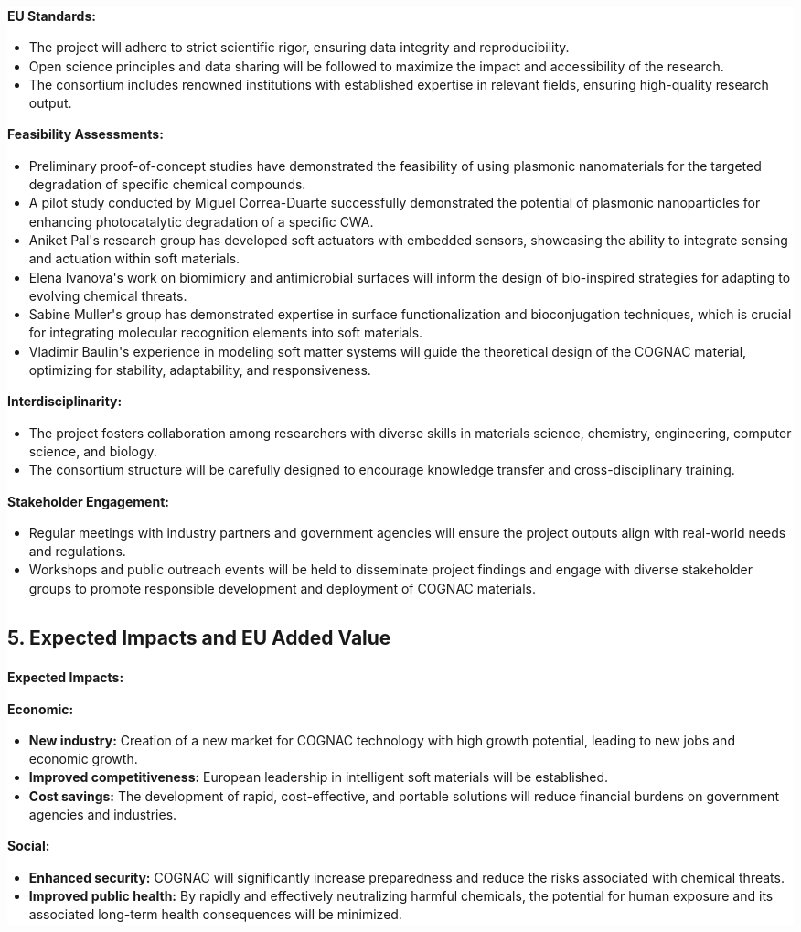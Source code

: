 **EU Standards:**

- The project will adhere to strict scientific rigor, ensuring data integrity and reproducibility. 
- Open science principles and data sharing will be followed to maximize the impact and accessibility of the research.
- The consortium includes renowned institutions with established expertise in relevant fields, ensuring high-quality research output.

**Feasibility Assessments:**

- Preliminary proof-of-concept studies have demonstrated the feasibility of using plasmonic nanomaterials for the targeted degradation of specific chemical compounds.
- A pilot study conducted by Miguel Correa-Duarte successfully demonstrated the potential of plasmonic nanoparticles for enhancing photocatalytic degradation of a specific CWA. 
- Aniket Pal's research group has developed soft actuators with embedded sensors, showcasing the ability to integrate sensing and actuation within soft materials.
- Elena Ivanova's work on biomimicry and antimicrobial surfaces will inform the design of bio-inspired strategies for adapting to evolving chemical threats. 
- Sabine Muller's group has demonstrated expertise in surface functionalization and bioconjugation techniques, which is crucial for integrating molecular recognition elements into soft materials.  
- Vladimir Baulin's experience in modeling soft matter systems will guide the theoretical design of the COGNAC material, optimizing for stability, adaptability, and responsiveness.

**Interdisciplinarity:**

- The project fosters collaboration among researchers with diverse skills in materials science, chemistry, engineering, computer science, and biology. 
- The consortium structure will be carefully designed to encourage knowledge transfer and cross-disciplinary training.

**Stakeholder Engagement:**

- Regular meetings with industry partners and government agencies will ensure the project outputs align with real-world needs and regulations.
- Workshops and public outreach events will be held to disseminate project findings and engage with diverse stakeholder groups to promote responsible development and deployment of COGNAC materials.


## 5. Expected Impacts and EU Added Value

**Expected Impacts:**

**Economic:**

- **New industry:** Creation of a new market for COGNAC technology with high growth potential, leading to new jobs and economic growth.
- **Improved competitiveness:** European leadership in intelligent soft materials will be established. 
- **Cost savings:** The development of rapid, cost-effective, and portable solutions will reduce financial burdens on government agencies and industries.

**Social:**
- **Enhanced security:** COGNAC will significantly increase preparedness and reduce the risks associated with chemical threats.
- **Improved public health:** By rapidly and effectively neutralizing harmful chemicals, the potential for human exposure and its associated long-term health consequences will be minimized. 
